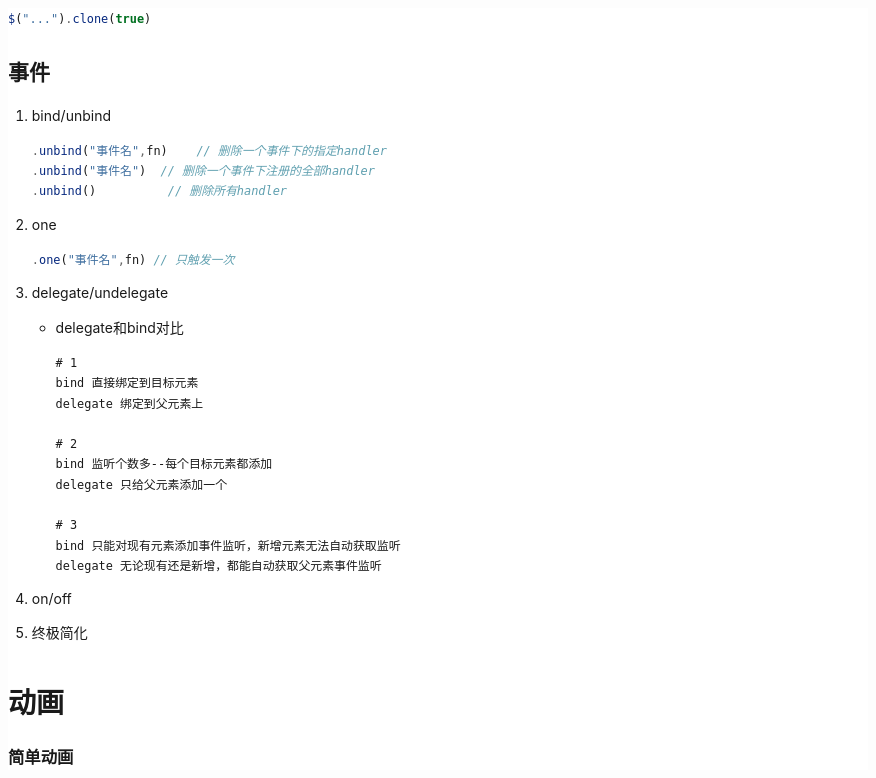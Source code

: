   ```javascript
  $("...").clone(true)
  ```



## 事件

1. bind/unbind

   ```javascript
   .unbind("事件名",fn)	// 删除一个事件下的指定handler
   .unbind("事件名")  // 删除一个事件下注册的全部handler
   .unbind()		  // 删除所有handler
   ```

2. one

   ```javascript
   .one("事件名",fn) // 只触发一次
   ```

3. delegate/undelegate

   + delegate和bind对比

     ```shell
     # 1
     bind 直接绑定到目标元素
     delegate 绑定到父元素上
     
     # 2
     bind 监听个数多--每个目标元素都添加
     delegate 只给父元素添加一个
     
     # 3
     bind 只能对现有元素添加事件监听，新增元素无法自动获取监听
     delegate 无论现有还是新增，都能自动获取父元素事件监听
     ```

4. on/off

5. 终极简化





# 动画



### 简单动画
